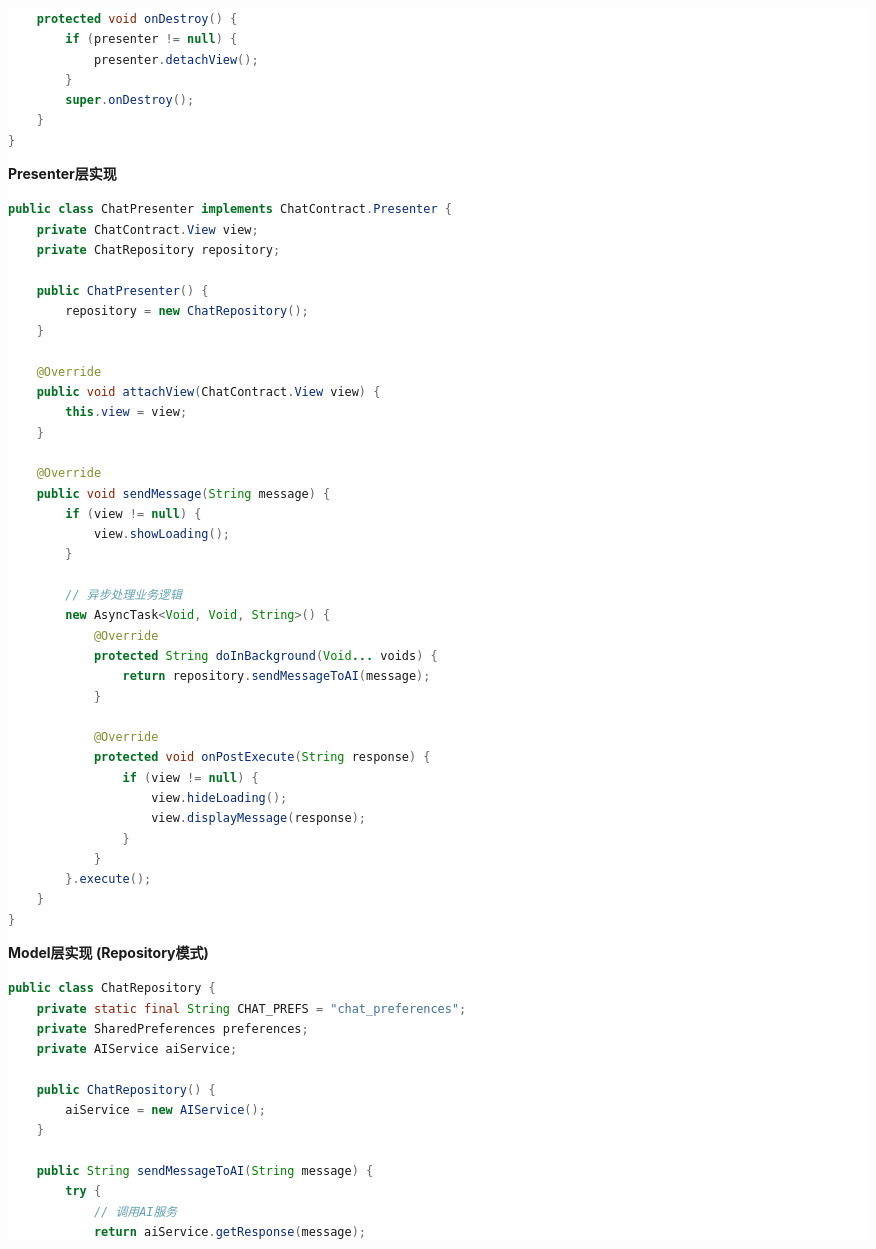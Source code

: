 ```java
    protected void onDestroy() {
        if (presenter != null) {
            presenter.detachView();
        }
        super.onDestroy();
    }
}
```

**Presenter层实现**
```java
public class ChatPresenter implements ChatContract.Presenter {
    private ChatContract.View view;
    private ChatRepository repository;
    
    public ChatPresenter() {
        repository = new ChatRepository();
    }
    
    @Override
    public void attachView(ChatContract.View view) {
        this.view = view;
    }
    
    @Override
    public void sendMessage(String message) {
        if (view != null) {
            view.showLoading();
        }
        
        // 异步处理业务逻辑
        new AsyncTask<Void, Void, String>() {
            @Override
            protected String doInBackground(Void... voids) {
                return repository.sendMessageToAI(message);
            }
            
            @Override
            protected void onPostExecute(String response) {
                if (view != null) {
                    view.hideLoading();
                    view.displayMessage(response);
                }
            }
        }.execute();
    }
}
```

**Model层实现 (Repository模式)**
```java
public class ChatRepository {
    private static final String CHAT_PREFS = "chat_preferences";
    private SharedPreferences preferences;
    private AIService aiService;
    
    public ChatRepository() {
        aiService = new AIService();
    }
    
    public String sendMessageToAI(String message) {
        try {
            // 调用AI服务
            return aiService.getResponse(message);
```